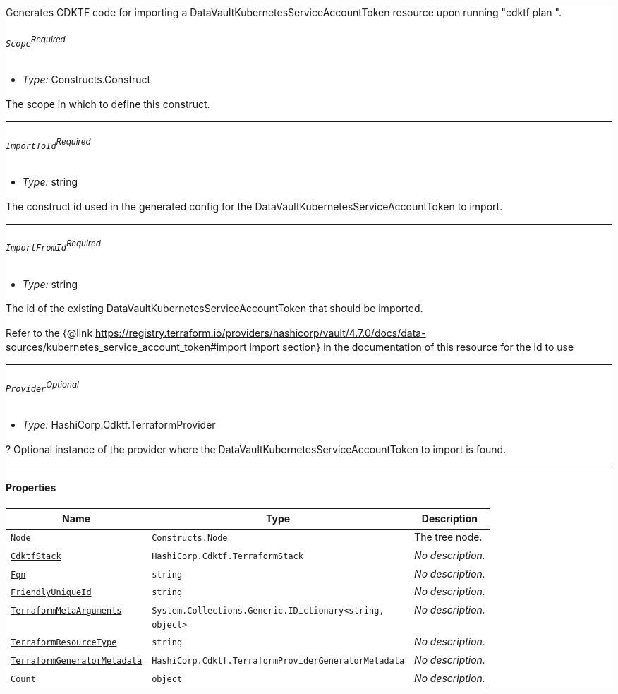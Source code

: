 Generates CDKTF code for importing a DataVaultKubernetesServiceAccountToken resource upon running "cdktf plan <stack-name>".

###### `Scope`<sup>Required</sup> <a name="Scope" id="@cdktf/provider-vault.dataVaultKubernetesServiceAccountToken.DataVaultKubernetesServiceAccountToken.generateConfigForImport.parameter.scope"></a>

- *Type:* Constructs.Construct

The scope in which to define this construct.

---

###### `ImportToId`<sup>Required</sup> <a name="ImportToId" id="@cdktf/provider-vault.dataVaultKubernetesServiceAccountToken.DataVaultKubernetesServiceAccountToken.generateConfigForImport.parameter.importToId"></a>

- *Type:* string

The construct id used in the generated config for the DataVaultKubernetesServiceAccountToken to import.

---

###### `ImportFromId`<sup>Required</sup> <a name="ImportFromId" id="@cdktf/provider-vault.dataVaultKubernetesServiceAccountToken.DataVaultKubernetesServiceAccountToken.generateConfigForImport.parameter.importFromId"></a>

- *Type:* string

The id of the existing DataVaultKubernetesServiceAccountToken that should be imported.

Refer to the {@link https://registry.terraform.io/providers/hashicorp/vault/4.7.0/docs/data-sources/kubernetes_service_account_token#import import section} in the documentation of this resource for the id to use

---

###### `Provider`<sup>Optional</sup> <a name="Provider" id="@cdktf/provider-vault.dataVaultKubernetesServiceAccountToken.DataVaultKubernetesServiceAccountToken.generateConfigForImport.parameter.provider"></a>

- *Type:* HashiCorp.Cdktf.TerraformProvider

? Optional instance of the provider where the DataVaultKubernetesServiceAccountToken to import is found.

---

#### Properties <a name="Properties" id="Properties"></a>

| **Name** | **Type** | **Description** |
| --- | --- | --- |
| <code><a href="#@cdktf/provider-vault.dataVaultKubernetesServiceAccountToken.DataVaultKubernetesServiceAccountToken.property.node">Node</a></code> | <code>Constructs.Node</code> | The tree node. |
| <code><a href="#@cdktf/provider-vault.dataVaultKubernetesServiceAccountToken.DataVaultKubernetesServiceAccountToken.property.cdktfStack">CdktfStack</a></code> | <code>HashiCorp.Cdktf.TerraformStack</code> | *No description.* |
| <code><a href="#@cdktf/provider-vault.dataVaultKubernetesServiceAccountToken.DataVaultKubernetesServiceAccountToken.property.fqn">Fqn</a></code> | <code>string</code> | *No description.* |
| <code><a href="#@cdktf/provider-vault.dataVaultKubernetesServiceAccountToken.DataVaultKubernetesServiceAccountToken.property.friendlyUniqueId">FriendlyUniqueId</a></code> | <code>string</code> | *No description.* |
| <code><a href="#@cdktf/provider-vault.dataVaultKubernetesServiceAccountToken.DataVaultKubernetesServiceAccountToken.property.terraformMetaArguments">TerraformMetaArguments</a></code> | <code>System.Collections.Generic.IDictionary<string, object></code> | *No description.* |
| <code><a href="#@cdktf/provider-vault.dataVaultKubernetesServiceAccountToken.DataVaultKubernetesServiceAccountToken.property.terraformResourceType">TerraformResourceType</a></code> | <code>string</code> | *No description.* |
| <code><a href="#@cdktf/provider-vault.dataVaultKubernetesServiceAccountToken.DataVaultKubernetesServiceAccountToken.property.terraformGeneratorMetadata">TerraformGeneratorMetadata</a></code> | <code>HashiCorp.Cdktf.TerraformProviderGeneratorMetadata</code> | *No description.* |
| <code><a href="#@cdktf/provider-vault.dataVaultKubernetesServiceAccountToken.DataVaultKubernetesServiceAccountToken.property.count">Count</a></code> | <code>object</code> | *No description.* |